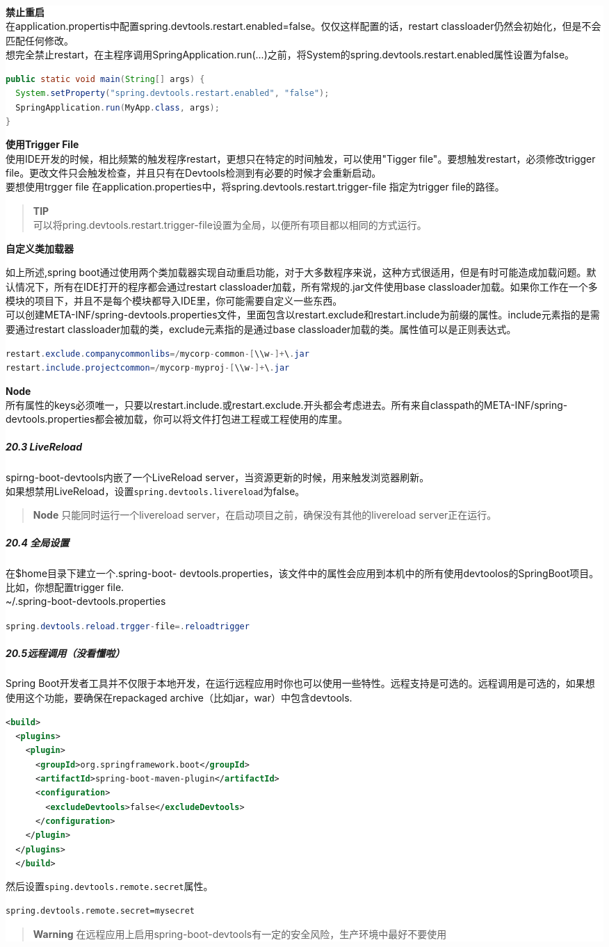 **禁止重启**    
在application.propertis中配置spring.devtools.restart.enabled=false。仅仅这样配置的话，restart classloader仍然会初始化，但是不会匹配任何修改。  
想完全禁止restart，在主程序调用SpringApplication.run(...)之前，将System的spring.devtools.restart.enabled属性设置为false。
```java
public static void main(String[] args) {
  System.setProperty("spring.devtools.restart.enabled", "false");
  SpringApplication.run(MyApp.class, args);
}
```

**使用Trigger File**  
使用IDE开发的时候，相比频繁的触发程序restart，更想只在特定的时间触发，可以使用"Tigger file"。要想触发restart，必须修改trigger file。更改文件只会触发检查，并且只有在Devtools检测到有必要的时候才会重新启动。  
要想使用trgger file 在application.properties中，将spring.devtools.restart.trigger-file 指定为trigger file的路径。  
>**TIP**  
>可以将pring.devtools.restart.trigger-file设置为全局，以便所有项目都以相同的方式运行。

**自定义类加载器**

如上所述,spring boot通过使用两个类加载器实现自动重启功能，对于大多数程序来说，这种方式很适用，但是有时可能造成加载问题。默认情况下，所有在IDE打开的程序都会通过restart classloader加载，所有常规的.jar文件使用base classloader加载。如果你工作在一个多模块的项目下，并且不是每个模块都导入IDE里，你可能需要自定义一些东西。  
可以创建META-INF/spring-devtools.properties文件，里面包含以restart.exclude和restart.include为前缀的属性。include元素指的是需要通过restart classloader加载的类，exclude元素指的是通过base classloader加载的类。属性值可以是正则表达式。
```java
restart.exclude.companycommonlibs=/mycorp-common-[\\w-]+\.jar
restart.include.projectcommon=/mycorp-myproj-[\\w-]+\.jar
```

**Node**  
所有属性的keys必须唯一，只要以restart.include.或restart.exclude.开头都会考虑进去。所有来自classpath的META-INF/spring-devtools.properties都会被加载，你可以将文件打包进工程或工程使用的库里。  
##### 20.3 LiveReload
spirng-boot-devtools内嵌了一个LiveReload server，当资源更新的时候，用来触发浏览器刷新。  
如果想禁用LiveReload，设置`spring.devtools.livereload`为false。  
>**Node**
>只能同时运行一个livereload server，在启动项目之前，确保没有其他的livereload server正在运行。
##### 20.4 全局设置
在$home目录下建立一个.spring-boot-
devtools.properties，该文件中的属性会应用到本机中的所有使用devtoolos的SpringBoot项目。比如，你想配置trigger file.  
~/.spring-boot-devtools.properties
```java
spring.devtools.reload.trgger-file=.reloadtrigger
```
##### 20.5远程调用（没看懂啦）
Spring Boot开发者工具并不仅限于本地开发，在运行远程应用时你也可以使用一些特性。远程支持是可选的。远程调用是可选的，如果想使用这个功能，要确保在repackaged archive（比如jar，war）中包含devtools.
```xml
<build>
  <plugins>
    <plugin>
      <groupId>org.springframework.boot</groupId>
      <artifactId>spring-boot-maven-plugin</artifactId>
      <configuration>
        <excludeDevtools>false</excludeDevtools>
      </configuration>
    </plugin>
  </plugins>
  </build>
```
然后设置`sping.devtools.remote.secret`属性。  
```
spring.devtools.remote.secret=mysecret
```
>**Warning**
> 在远程应用上启用spring-boot-devtools有一定的安全风险，生产环境中最好不要使用  
